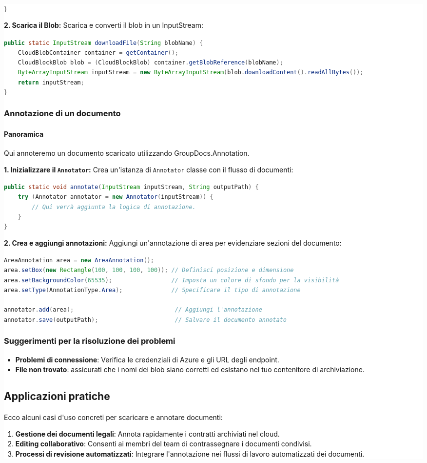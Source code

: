 ```java
}
```

**2. Scarica il Blob:**
Scarica e converti il blob in un InputStream:

```java
public static InputStream downloadFile(String blobName) {
    CloudBlobContainer container = getContainer();
    CloudBlockBlob blob = (CloudBlockBlob) container.getBlobReference(blobName);
    ByteArrayInputStream inputStream = new ByteArrayInputStream(blob.downloadContent().readAllBytes());
    return inputStream;
}
```

### Annotazione di un documento
#### Panoramica
Qui annoteremo un documento scaricato utilizzando GroupDocs.Annotation.

**1. Inizializzare il `Annotator`:**
Crea un'istanza di `Annotator` classe con il flusso di documenti:

```java
public static void annotate(InputStream inputStream, String outputPath) {
    try (Annotator annotator = new Annotator(inputStream)) {
        // Qui verrà aggiunta la logica di annotazione.
    }
}
```

**2. Crea e aggiungi annotazioni:**
Aggiungi un'annotazione di area per evidenziare sezioni del documento:

```java
AreaAnnotation area = new AreaAnnotation();
area.setBox(new Rectangle(100, 100, 100, 100)); // Definisci posizione e dimensione
area.setBackgroundColor(65535);                 // Imposta un colore di sfondo per la visibilità
area.setType(AnnotationType.Area);              // Specificare il tipo di annotazione

annotator.add(area);                             // Aggiungi l'annotazione
annotator.save(outputPath);                      // Salvare il documento annotato
```

### Suggerimenti per la risoluzione dei problemi
- **Problemi di connessione**: Verifica le credenziali di Azure e gli URL degli endpoint.
- **File non trovato**: assicurati che i nomi dei blob siano corretti ed esistano nel tuo contenitore di archiviazione.

## Applicazioni pratiche
Ecco alcuni casi d'uso concreti per scaricare e annotare documenti:
1. **Gestione dei documenti legali**: Annota rapidamente i contratti archiviati nel cloud.
2. **Editing collaborativo**: Consenti ai membri del team di contrassegnare i documenti condivisi.
3. **Processi di revisione automatizzati**: Integrare l'annotazione nei flussi di lavoro automatizzati dei documenti.
